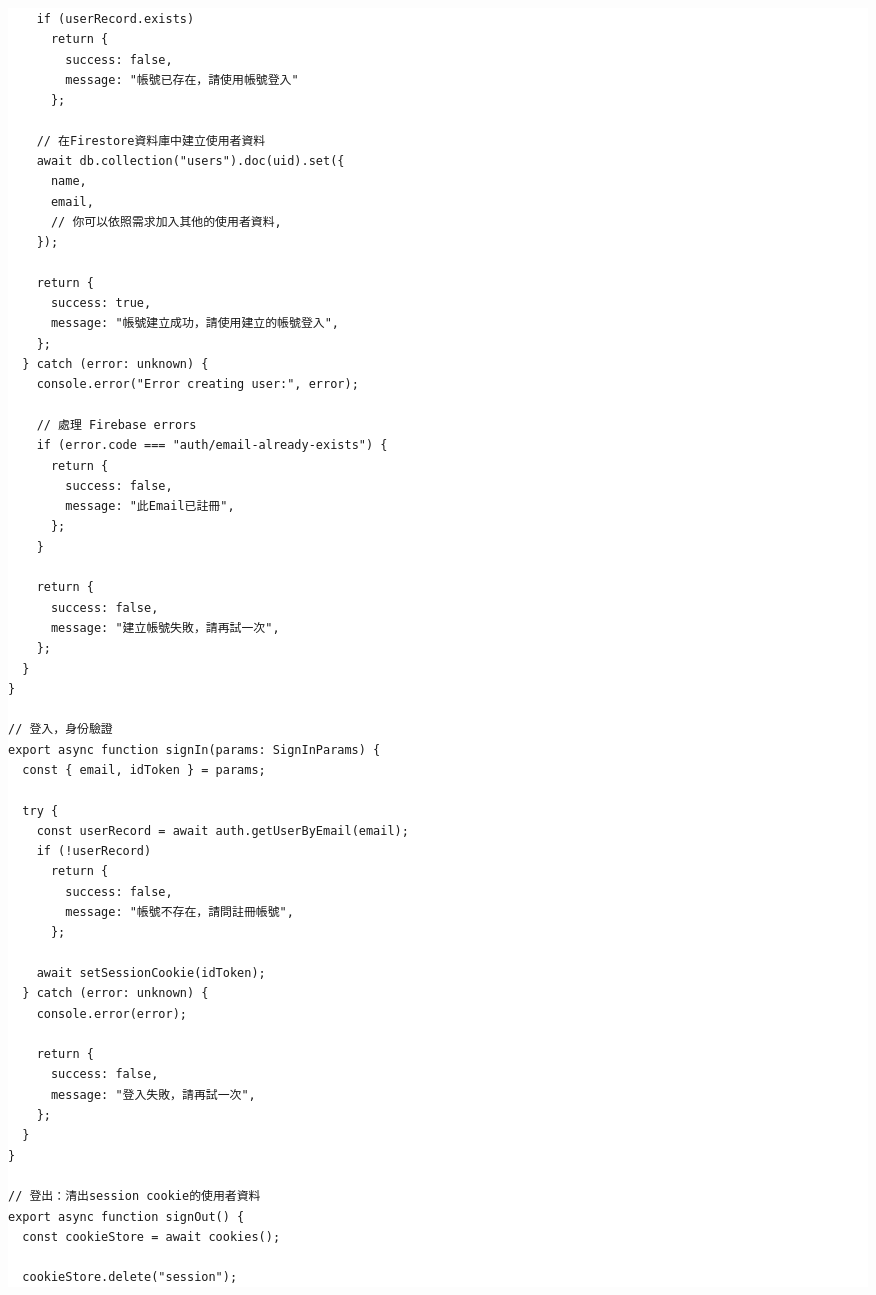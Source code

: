 ```tsx
    if (userRecord.exists)
      return {
        success: false,
        message: "帳號已存在，請使用帳號登入"
      };

    // 在Firestore資料庫中建立使用者資料
    await db.collection("users").doc(uid).set({
      name,
      email,
      // 你可以依照需求加入其他的使用者資料,
    });

    return {
      success: true,
      message: "帳號建立成功，請使用建立的帳號登入",
    };
  } catch (error: unknown) {
    console.error("Error creating user:", error);

    // 處理 Firebase errors
    if (error.code === "auth/email-already-exists") {
      return {
        success: false,
        message: "此Email已註冊",
      };
    }

    return {
      success: false,
      message: "建立帳號失敗，請再試一次",
    };
  }
}

// 登入，身份驗證
export async function signIn(params: SignInParams) {
  const { email, idToken } = params;

  try {
    const userRecord = await auth.getUserByEmail(email);
    if (!userRecord)
      return {
        success: false,
        message: "帳號不存在，請問註冊帳號",
      };

    await setSessionCookie(idToken);
  } catch (error: unknown) {
    console.error(error);

    return {
      success: false,
      message: "登入失敗，請再試一次",
    };
  }
}

// 登出：清出session cookie的使用者資料
export async function signOut() {
  const cookieStore = await cookies();

  cookieStore.delete("session");
```